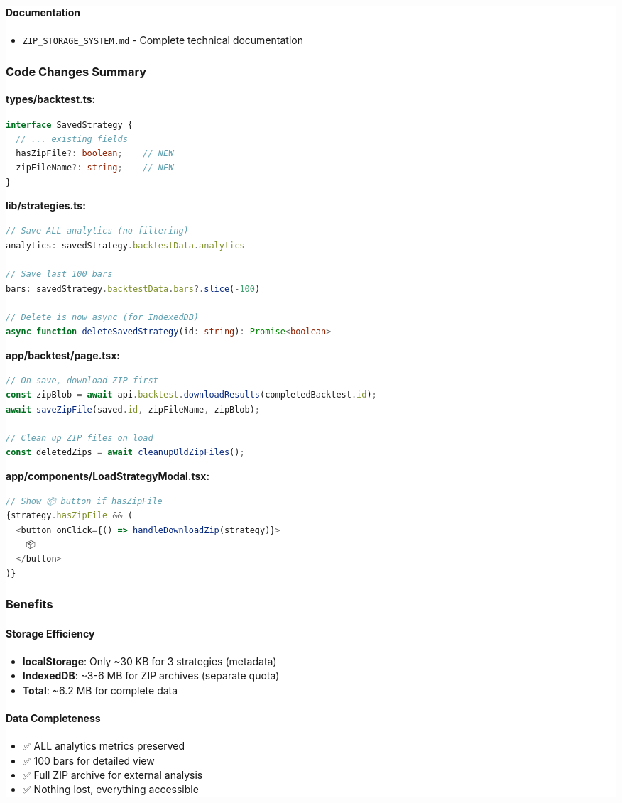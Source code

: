 #### Documentation
- `ZIP_STORAGE_SYSTEM.md` - Complete technical documentation

### Code Changes Summary

**types/backtest.ts:**
```typescript
interface SavedStrategy {
  // ... existing fields
  hasZipFile?: boolean;    // NEW
  zipFileName?: string;    // NEW
}
```

**lib/strategies.ts:**
```typescript
// Save ALL analytics (no filtering)
analytics: savedStrategy.backtestData.analytics

// Save last 100 bars
bars: savedStrategy.backtestData.bars?.slice(-100)

// Delete is now async (for IndexedDB)
async function deleteSavedStrategy(id: string): Promise<boolean>
```

**app/backtest/page.tsx:**
```typescript
// On save, download ZIP first
const zipBlob = await api.backtest.downloadResults(completedBacktest.id);
await saveZipFile(saved.id, zipFileName, zipBlob);

// Clean up ZIP files on load
const deletedZips = await cleanupOldZipFiles();
```

**app/components/LoadStrategyModal.tsx:**
```typescript
// Show 📦 button if hasZipFile
{strategy.hasZipFile && (
  <button onClick={() => handleDownloadZip(strategy)}>
    📦
  </button>
)}
```

### Benefits

#### Storage Efficiency
- **localStorage**: Only ~30 KB for 3 strategies (metadata)
- **IndexedDB**: ~3-6 MB for ZIP archives (separate quota)
- **Total**: ~6.2 MB for complete data

#### Data Completeness
- ✅ ALL analytics metrics preserved
- ✅ 100 bars for detailed view
- ✅ Full ZIP archive for external analysis
- ✅ Nothing lost, everything accessible

